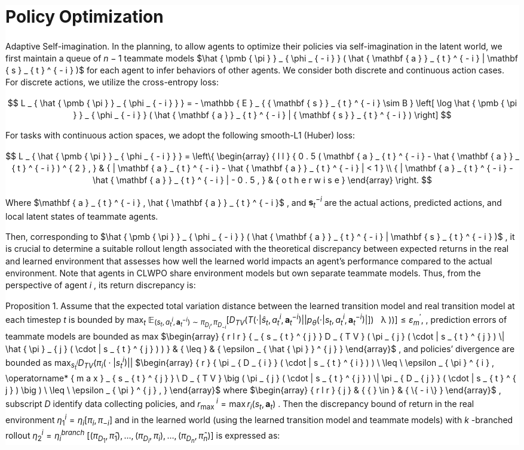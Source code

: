 # Policy Optimization

Adaptive Self-imagination. In the planning, to allow agents to optimize their policies via self-imagination in the latent world, we first maintain a queue of $n - 1$ teammate models $\hat { \pmb { \pi } } _ { \phi _ { - i } } ( \hat { \mathbf { a } } _ { t } ^ { - i } | \mathbf { s } _ { t } ^ { - i } )$ for each agent to infer behaviors of other agents. We consider both discrete and continuous action cases. For discrete actions, we utilize the cross-entropy loss:

$$
L _ { \hat { \pmb { \pi } } _ { \phi _ { - i } } } = - \mathbb { E } _ { { \mathbf { s } } _ { t } ^ { - i } \sim B } \left[ \log \hat { \pmb { \pi } } _ { \phi _ { - i } } ( \hat { \mathbf { a } } _ { t } ^ { - i } | { \mathbf { s } } _ { t } ^ { - i } ) \right]
$$

For tasks with continuous action spaces, we adopt the following smooth-L1 (Huber) loss:

$$
L _ { \hat { \pmb { \pi } } _ { \phi _ { - i } } } = \left\{ \begin{array} { l l } { 0 . 5 ( \mathbf { a } _ { t } ^ { - i } - \hat { \mathbf { a } } _ { t } ^ { - i } ) ^ { 2 } , } & { | \mathbf { a } _ { t } ^ { - i } - \hat { \mathbf { a } } _ { t } ^ { - i } | < 1 } \\ { | \mathbf { a } _ { t } ^ { - i } - \hat { \mathbf { a } } _ { t } ^ { - i } | - 0 . 5 , } & { o t h e r w i s e } \end{array} \right.
$$

Where $\mathbf { a } _ { t } ^ { - i } , \hat { \mathbf { a } } _ { t } ^ { - i }$ , and $\mathbf { s } _ { t } ^ { - i }$ are the actual actions, predicted actions, and local latent states of teammate agents.

Then, corresponding to $\hat { \pmb { \pi } } _ { \phi _ { - i } } ( \hat { \mathbf { a } } _ { t } ^ { - i } | \mathbf { s } _ { t } ^ { - i } )$ , it is crucial to determine a suitable rollout length associated with the theoretical discrepancy between expected returns in the real and learned environment that assesses how well the learned world impacts an agent’s performance compared to the actual environment. Note that agents in CLWPO share environment models but own separate teammate models. Thus, from the perspective of agent $i$ , its return discrepancy is:

Proposition 1. Assume that the expected total variation distance between the learned transition model and real transition model at each timestep $t$ is bounded by $\operatorname* { m a x } _ { t }$ $\mathbb { E } _ { ( s _ { t } , a _ { t } ^ { i } , \mathbf { a } _ { t } ^ { - i } ) \sim \pi _ { D _ { i } } , \pi _ { D _ { - i } } } [ D _ { T V } ( T ( \cdot | \hat { s } _ { t } , a _ { t } ^ { i } , \mathbf { a } _ { t } ^ { - i } ) | | p _ { \theta } ( \cdot | s _ { t } , a _ { t } ^ { i } , \mathbf { a } _ { t } ^ { - i } ) | ] )$ $\mathrm { ~  ~ \lambda ~ } ) ) ] \leq \varepsilon _ { m } ^ { \prime } ,$ , prediction errors of teammate models are bounded as max $\begin{array} { r l r } { _ { s _ { t } ^ { j } } D _ { T V } ( \pi _ { j } ( \cdot | s _ { t } ^ { j } ) \| \hat { \pi } _ { j } ( \cdot | s _ { t } ^ { j } ) ) } & { \leq } & { \epsilon _ { \hat { \pi } } ^ { j } } \end{array}$ , and policies’ divergence are bounded as $\operatorname* { m a x } _ { s _ { t } ^ { i } } D _ { T V } \big ( \pi _ { i } \big ( \cdot | s _ { t } ^ { i } \big ) \big | \big |$ $\begin{array} { r } { \pi _ { D _ { i } } ( \cdot | s _ { t } ^ { i } ) ) \ \leq \ \epsilon _ { \pi } ^ { i } , \operatorname* { m a x } _ { s _ { t } ^ { j } } \ D _ { T V } \big ( \pi _ { j } ( \cdot | s _ { t } ^ { j } ) \| \pi _ { D _ { j } } ( \cdot | s _ { t } ^ { j } ) \big ) \ \leq \ \epsilon _ { \pi } ^ { j } , } \end{array}$ where $\begin{array} { r l r } { j } & { { } \in } & { \{ - i \} } \end{array}$ , subscript $D$ identify data collecting policies, and $r _ { \mathrm { m a x } } ^ { \ i } = \operatorname* { m a x } r _ { i } ( s _ { t } , \mathbf { a } _ { t } )$ . Then the discrepancy bound of return in the real environment $\eta _ { 1 } ^ { i } = \eta _ { i } [ \pi _ { i } , \pi _ { - i } ]$ and in the learned world (using the learned transition model and teammate models) with $k$ -branched rollout $\eta _ { 2 } ^ { i } = \eta _ { i } ^ { b r a n c h }$ $\left[ \left( \pi _ { D _ { 1 } } , \hat { \pi } _ { 1 } \right) , \ldots , \left( \pi _ { D _ { i } } , \pi _ { i } \right) , \ldots , \left( \pi _ { D _ { n } } , \hat { \pi } _ { n } \right) \right]$ is expressed as:
